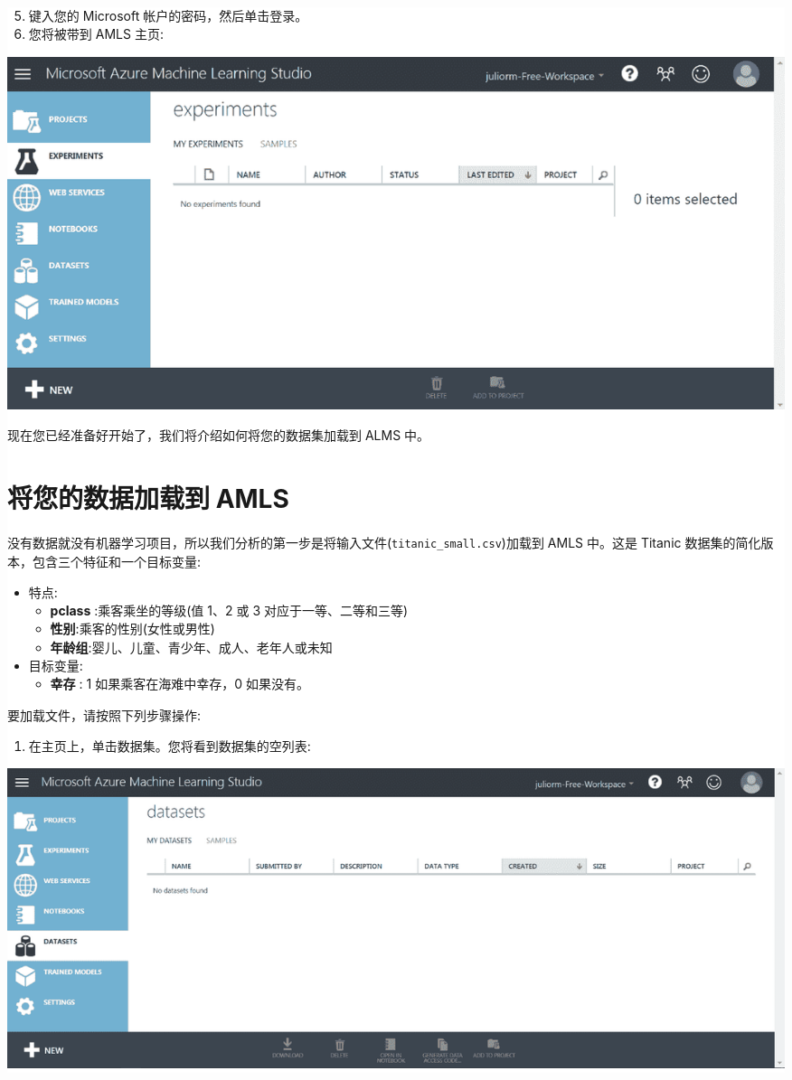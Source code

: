 5.  键入您的 Microsoft 帐户的密码，然后单击登录。
6.  您将被带到 AMLS 主页:

![](img/e405cadd-3609-4d7e-8c11-58159c07a011.png)

现在您已经准备好开始了，我们将介绍如何将您的数据集加载到 ALMS 中。

<title>Loading your data into AMLS</title> 

# 将您的数据加载到 AMLS

没有数据就没有机器学习项目，所以我们分析的第一步是将输入文件(`titanic_small.csv`)加载到 AMLS 中。这是 Titanic 数据集的简化版本，包含三个特征和一个目标变量:

*   特点:
    *   **pclass** :乘客乘坐的等级(值 1、2 或 3 对应于一等、二等和三等)
    *   **性别**:乘客的性别(女性或男性)
    *   **年龄组**:婴儿、儿童、青少年、成人、老年人或未知
*   目标变量:
    *   **幸存** : 1 如果乘客在海难中幸存，0 如果没有。

要加载文件，请按照下列步骤操作:

1.  在主页上，单击数据集。您将看到数据集的空列表:

![](img/0b60a787-1009-48ff-aaae-5e9d7c3c6476.png)
